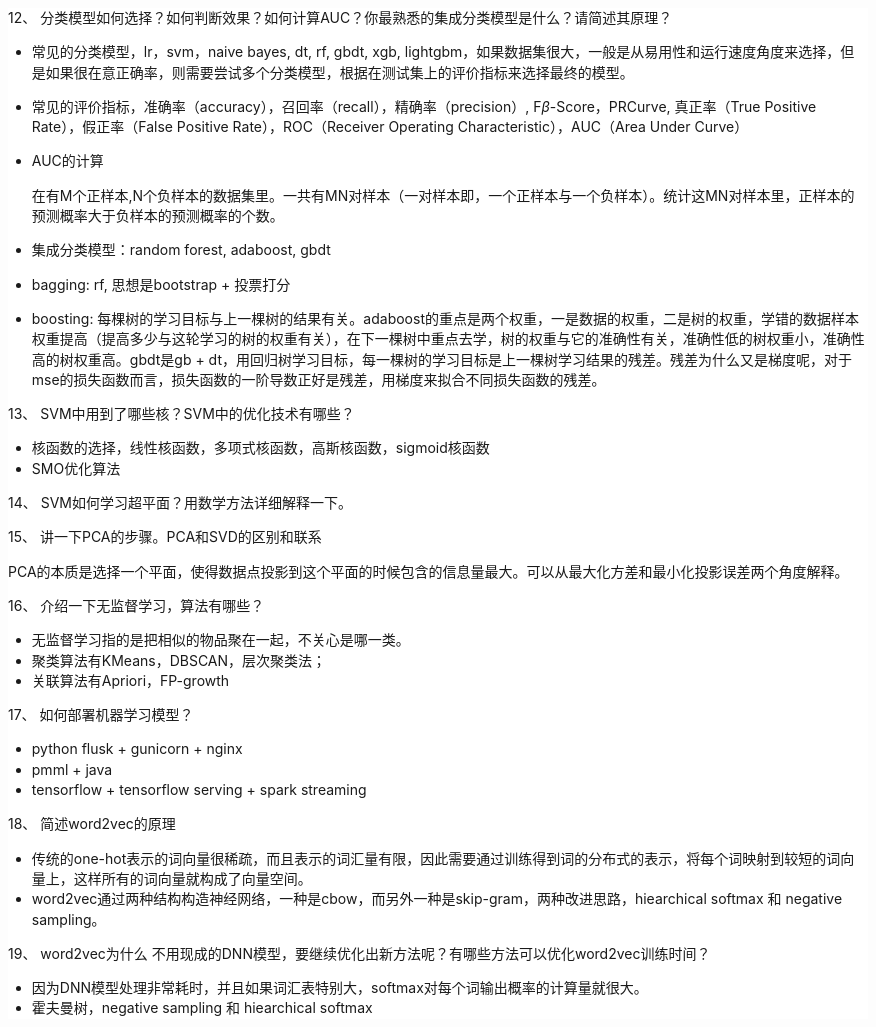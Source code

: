 

12、  分类模型如何选择？如何判断效果？如何计算AUC？你最熟悉的集成分类模型是什么？请简述其原理？

* 常见的分类模型，lr，svm，naive bayes, dt, rf, gbdt, xgb, lightgbm，如果数据集很大，一般是从易用性和运行速度角度来选择，但是如果很在意正确率，则需要尝试多个分类模型，根据在测试集上的评价指标来选择最终的模型。

* 常见的评价指标，准确率（accuracy），召回率（recall），精确率（precision）,  F$β$-Score，PRCurve,  真正率（True Positive Rate），假正率（False Positive Rate），ROC（Receiver Operating Characteristic），AUC（Area Under Curve）

* AUC的计算

  在有M个正样本,N个负样本的数据集里。一共有MN对样本（一对样本即，一个正样本与一个负样本）。统计这MN对样本里，正样本的预测概率大于负样本的预测概率的个数。

*  集成分类模型：random forest, adaboost, gbdt
  * bagging: rf, 思想是bootstrap + 投票打分
  * boosting: 每棵树的学习目标与上一棵树的结果有关。adaboost的重点是两个权重，一是数据的权重，二是树的权重，学错的数据样本权重提高（提高多少与这轮学习的树的权重有关），在下一棵树中重点去学，树的权重与它的准确性有关，准确性低的树权重小，准确性高的树权重高。gbdt是gb + dt，用回归树学习目标，每一棵树的学习目标是上一棵树学习结果的残差。残差为什么又是梯度呢，对于mse的损失函数而言，损失函数的一阶导数正好是残差，用梯度来拟合不同损失函数的残差。



13、  SVM中用到了哪些核？SVM中的优化技术有哪些？

* 核函数的选择，线性核函数，多项式核函数，高斯核函数，sigmoid核函数
* SMO优化算法

 

14、  SVM如何学习超平面？用数学方法详细解释一下。

 

15、  讲一下PCA的步骤。PCA和SVD的区别和联系

PCA的本质是选择一个平面，使得数据点投影到这个平面的时候包含的信息量最大。可以从最大化方差和最小化投影误差两个角度解释。

 

16、  介绍一下无监督学习，算法有哪些？

* 无监督学习指的是把相似的物品聚在一起，不关心是哪一类。
* 聚类算法有KMeans，DBSCAN，层次聚类法；
* 关联算法有Apriori，FP-growth



17、  如何部署机器学习模型？

* python flusk + gunicorn + nginx
* pmml + java
* tensorflow + tensorflow serving + spark streaming



18、  简述word2vec的原理

* 传统的one-hot表示的词向量很稀疏，而且表示的词汇量有限，因此需要通过训练得到词的分布式的表示，将每个词映射到较短的词向量上，这样所有的词向量就构成了向量空间。
* word2vec通过两种结构构造神经网络，一种是cbow，而另外一种是skip-gram，两种改进思路，hiearchical softmax 和 negative sampling。



19、  word2vec为什么 不用现成的DNN模型，要继续优化出新方法呢？有哪些方法可以优化word2vec训练时间？

* 因为DNN模型处理非常耗时，并且如果词汇表特别大，softmax对每个词输出概率的计算量就很大。
* 霍夫曼树，negative sampling 和 hiearchical softmax
